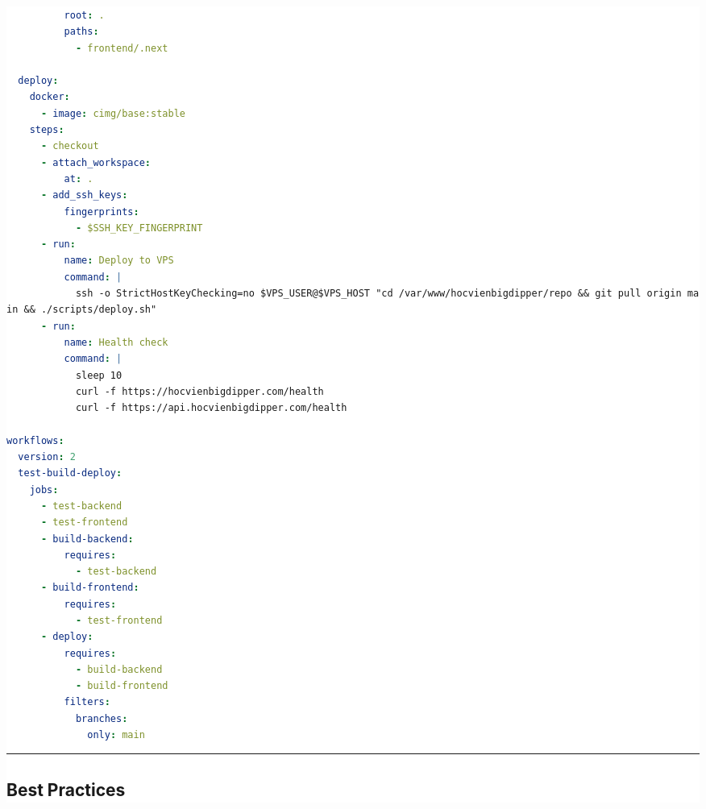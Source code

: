 ```yaml
          root: .
          paths:
            - frontend/.next

  deploy:
    docker:
      - image: cimg/base:stable
    steps:
      - checkout
      - attach_workspace:
          at: .
      - add_ssh_keys:
          fingerprints:
            - $SSH_KEY_FINGERPRINT
      - run:
          name: Deploy to VPS
          command: |
            ssh -o StrictHostKeyChecking=no $VPS_USER@$VPS_HOST "cd /var/www/hocvienbigdipper/repo && git pull origin main && ./scripts/deploy.sh"
      - run:
          name: Health check
          command: |
            sleep 10
            curl -f https://hocvienbigdipper.com/health
            curl -f https://api.hocvienbigdipper.com/health

workflows:
  version: 2
  test-build-deploy:
    jobs:
      - test-backend
      - test-frontend
      - build-backend:
          requires:
            - test-backend
      - build-frontend:
          requires:
            - test-frontend
      - deploy:
          requires:
            - build-backend
            - build-frontend
          filters:
            branches:
              only: main
```

---

## Best Practices
